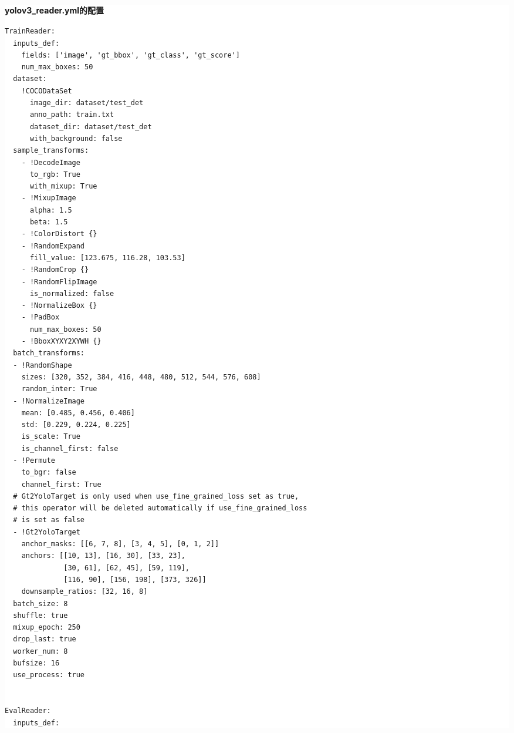 ```

```

**yolov3_reader.yml的配置**
```
TrainReader:
  inputs_def:
    fields: ['image', 'gt_bbox', 'gt_class', 'gt_score']
    num_max_boxes: 50
  dataset:
    !COCODataSet
      image_dir: dataset/test_det
      anno_path: train.txt
      dataset_dir: dataset/test_det
      with_background: false
  sample_transforms:
    - !DecodeImage
      to_rgb: True
      with_mixup: True
    - !MixupImage
      alpha: 1.5
      beta: 1.5
    - !ColorDistort {}
    - !RandomExpand
      fill_value: [123.675, 116.28, 103.53]
    - !RandomCrop {}
    - !RandomFlipImage
      is_normalized: false
    - !NormalizeBox {}
    - !PadBox
      num_max_boxes: 50
    - !BboxXYXY2XYWH {}
  batch_transforms:
  - !RandomShape
    sizes: [320, 352, 384, 416, 448, 480, 512, 544, 576, 608]
    random_inter: True
  - !NormalizeImage
    mean: [0.485, 0.456, 0.406]
    std: [0.229, 0.224, 0.225]
    is_scale: True
    is_channel_first: false
  - !Permute
    to_bgr: false
    channel_first: True
  # Gt2YoloTarget is only used when use_fine_grained_loss set as true,
  # this operator will be deleted automatically if use_fine_grained_loss
  # is set as false
  - !Gt2YoloTarget
    anchor_masks: [[6, 7, 8], [3, 4, 5], [0, 1, 2]]
    anchors: [[10, 13], [16, 30], [33, 23],
              [30, 61], [62, 45], [59, 119],
              [116, 90], [156, 198], [373, 326]]
    downsample_ratios: [32, 16, 8]
  batch_size: 8
  shuffle: true
  mixup_epoch: 250
  drop_last: true
  worker_num: 8
  bufsize: 16
  use_process: true


EvalReader:
  inputs_def:
```